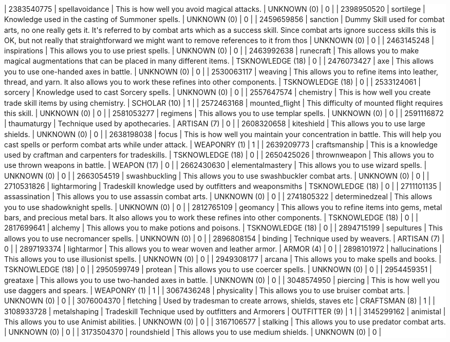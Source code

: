 | 2383540775 | spellavoidance | This is how well you avoid magical attacks. | UNKNOWN (0) | 0 |
| 2398950520 | sortilege | Knowledge used in the casting of Summoner spells. | UNKNOWN (0) | 0 |
| 2459659856 | sanction | Dummy Skill used for combat arts, no one really gets it.  It's referred to by combat arts which as a success skill.  Since combat arts ignore success skills this is OK, but not really that straightforward we might want to remove references to it from thos | UNKNOWN (0) | 0 |
| 2463145248 | inspirations | This allows you to use priest spells. | UNKNOWN (0) | 0 |
| 2463992638 | runecraft | This allows you to make magical augmentations that can be placed in many different items. | TSKNOWLEDGE (18) | 0 |
| 2476073427 | axe | This allows you to use one-handed axes in battle. | UNKNOWN (0) | 0 |
| 2530063117 | weaving | This allows you to refine items into leather, thread, and yarn.  It also allows you to work these refines into other components. | TSKNOWLEDGE (18) | 0 |
| 2533124061 | sorcery | Knowledge used to cast Sorcery spells. | UNKNOWN (0) | 0 |
| 2557647574 | chemistry | This is how well you create trade skill items by using chemistry. | SCHOLAR (10) | 1 |
| 2572463168 | mounted_flight | This difficulty of mounted flight requires this skill. | UNKNOWN (0) | 0 |
| 2581053277 | regimens | This allows you to use templar spells. | UNKNOWN (0) | 0 |
| 2591116872 | thaumaturgy | Technique used by apothecaries. | ARTISAN (7) | 0 |
| 2608320658 | kiteshield | This allows you to use large shields. | UNKNOWN (0) | 0 |
| 2638198038 | focus | This is how well you maintain your concentration in battle.  This will help you cast spells or perform combat arts while under attack. | WEAPONRY (1) | 1 |
| 2639209773 | craftsmanship | This is a knowledge used by craftman and carpenters for tradeskills. | TSKNOWLEDGE (18) | 0 |
| 2650425026 | thrownweapon | This allows you to use thrown weapons in battle. | WEAPON (17) | 0 |
| 2662430630 | elementalmastery | This allows you to use wizard spells. | UNKNOWN (0) | 0 |
| 2663054519 | swashbuckling | This allows you to use swashbuckler combat arts. | UNKNOWN (0) | 0 |
| 2710531826 | lightarmoring | Tradeskill knowledge used by outfitters and weaponsmiths | TSKNOWLEDGE (18) | 0 |
| 2711101135 | assassination | This allows you to use assassin combat arts. | UNKNOWN (0) | 0 |
| 2741805322 | determinedzeal | This allows you to use shadowknight spells. | UNKNOWN (0) | 0 |
| 2812765109 | geomancy | This allows you to refine items into gems, metal bars, and precious metal bars.  It also allows you to work these refines into other components. | TSKNOWLEDGE (18) | 0 |
| 2817699641 | alchemy | This allows you to make potions and poisons. | TSKNOWLEDGE (18) | 0 |
| 2894715199 | sepultures | This allows you to use necromancer spells. | UNKNOWN (0) | 0 |
| 2896808154 | binding | Technique used by weavers. | ARTISAN (7) | 0 |
| 2897193374 | lightarmor | This allows you to wear woven and leather armor. | ARMOR (4) | 0 |
| 2898101972 | hallucinations | This allows you to use illusionist spells. | UNKNOWN (0) | 0 |
| 2949308177 | arcana | This allows you to make spells and books. | TSKNOWLEDGE (18) | 0 |
| 2950599749 | protean | This allows you to use coercer spells. | UNKNOWN (0) | 0 |
| 2954459351 | greataxe | This allows you to use two-handed axes in battle. | UNKNOWN (0) | 0 |
| 3048574950 | piercing | This is how well you use daggers and spears. | WEAPONRY (1) | 1 |
| 3067436248 | physicality | This allows you to use bruiser combat arts. | UNKNOWN (0) | 0 |
| 3076004370 | fletching | Used by tradesman to create arrows, shields, staves etc | CRAFTSMAN (8) | 1 |
| 3108933728 | metalshaping | Tradeskill Technique used by outfitters and Armorers | OUTFITTER (9) | 1 |
| 3145299162 | animistal | This allows you to use Animist abilities. | UNKNOWN (0) | 0 |
| 3167106577 | stalking | This allows you to use predator combat arts. | UNKNOWN (0) | 0 |
| 3173504370 | roundshield | This allows you to use medium shields. | UNKNOWN (0) | 0 |